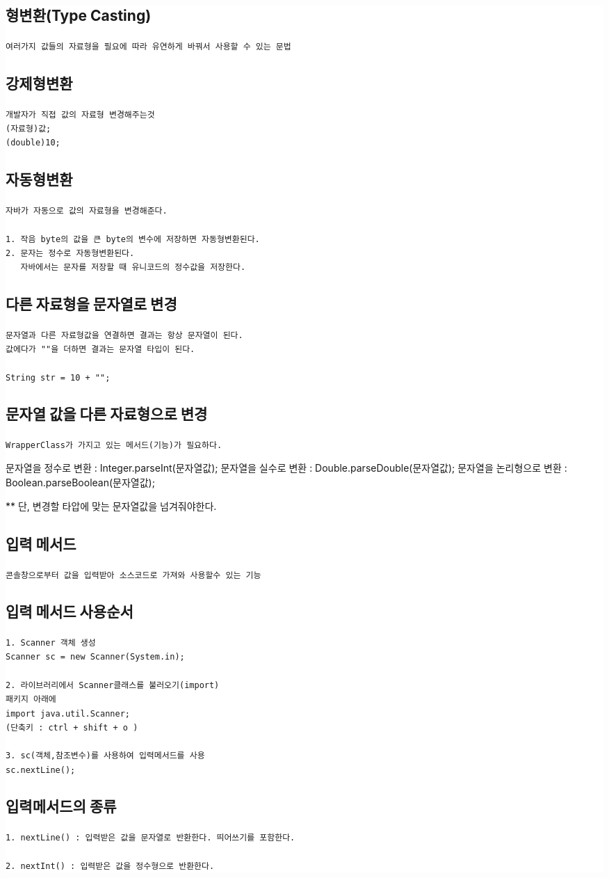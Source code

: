 ## 형변환(Type Casting)
	여러가지 값들의 자료형을 필요에 따라 유연하게 바꿔서 사용할 수 있는 문법

## 강제형변환
	개발자가 직접 값의 자료형 변경해주는것
	(자료형)값;
	(double)10;

## 자동형변환
	자바가 자동으로 값의 자료형을 변경해준다.

	1. 작음 byte의 값을 큰 byte의 변수에 저장하면 자동형변환된다.
	2. 문자는 정수로 자동형변환된다.
	   자바에서는 문자를 저장할 때 유니코드의 정수값을 저장한다.
	
## 다른 자료형을 문자열로 변경
	문자열과 다른 자료형값을 연결하면 결과는 항상 문자열이 된다.
	값에다가 ""을 더하면 결과는 문자열 타입이 된다.

	String str = 10 + "";

## 문자열 값을 다른 자료형으로 변경
	WrapperClass가 가지고 있는 메서드(기능)가 필요하다.

문자열을 정수로 변환 : Integer.parseInt(문자열값);
문자열을 실수로 변환 : Double.parseDouble(문자열값);
문자열을 논리형으로 변환 : Boolean.parseBoolean(문자열값);

** 단, 변경할 타압에 맞는 문자열값을 넘겨줘야한다.

## 입력 메서드
	콘솔창으로부터 값을 입력받아 소스코드로 가져와 사용할수 있는 기능

## 입력 메서드 사용순서
	1. Scanner 객체 생성
	Scanner sc = new Scanner(System.in);
	
	2. 라이브러리에서 Scanner클래스를 불러오기(import)
	패키지 아래에 
	import java.util.Scanner;
	(단축키 : ctrl + shift + o )

	3. sc(객체,참조변수)를 사용하여 입력메서드를 사용
	sc.nextLine();

## 입력메서드의 종류
	1. nextLine() : 입력받은 값을 문자열로 반환한다. 띄어쓰기를 포함한다.
	
	2. nextInt() : 입력받은 값을 정수형으로 반환한다. 
